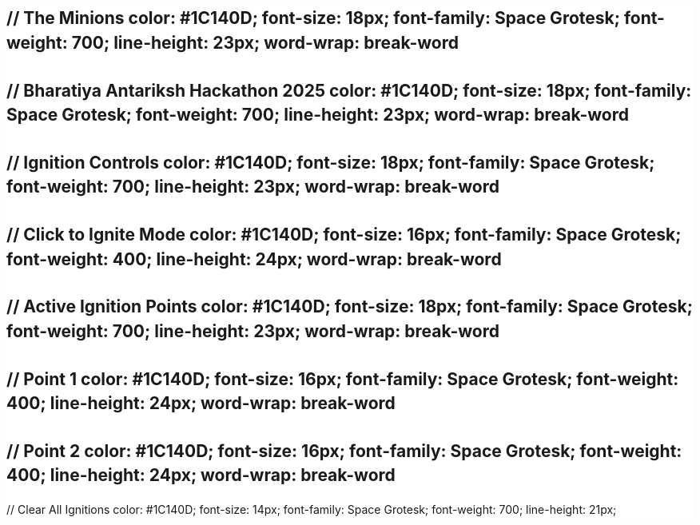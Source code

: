 // The Minions
color: #1C140D;
 font-size: 18px;
 font-family: Space Grotesk;
 font-weight: 700;
 line-height: 23px;
 word-wrap: break-word
---
// Bharatiya Antariksh Hackathon 2025
color: #1C140D;
 font-size: 18px;
 font-family: Space Grotesk;
 font-weight: 700;
 line-height: 23px;
 word-wrap: break-word
---
// Ignition Controls
color: #1C140D;
 font-size: 18px;
 font-family: Space Grotesk;
 font-weight: 700;
 line-height: 23px;
 word-wrap: break-word
---
// Click to Ignite Mode
color: #1C140D;
 font-size: 16px;
 font-family: Space Grotesk;
 font-weight: 400;
 line-height: 24px;
 word-wrap: break-word
---
// Active Ignition Points
color: #1C140D;
 font-size: 18px;
 font-family: Space Grotesk;
 font-weight: 700;
 line-height: 23px;
 word-wrap: break-word
---
// Point 1
color: #1C140D;
 font-size: 16px;
 font-family: Space Grotesk;
 font-weight: 400;
 line-height: 24px;
 word-wrap: break-word
---
// Point 2
color: #1C140D;
 font-size: 16px;
 font-family: Space Grotesk;
 font-weight: 400;
 line-height: 24px;
 word-wrap: break-word
---
// Clear All Ignitions
color: #1C140D;
 font-size: 14px;
 font-family: Space Grotesk;
 font-weight: 700;
 line-height: 21px;